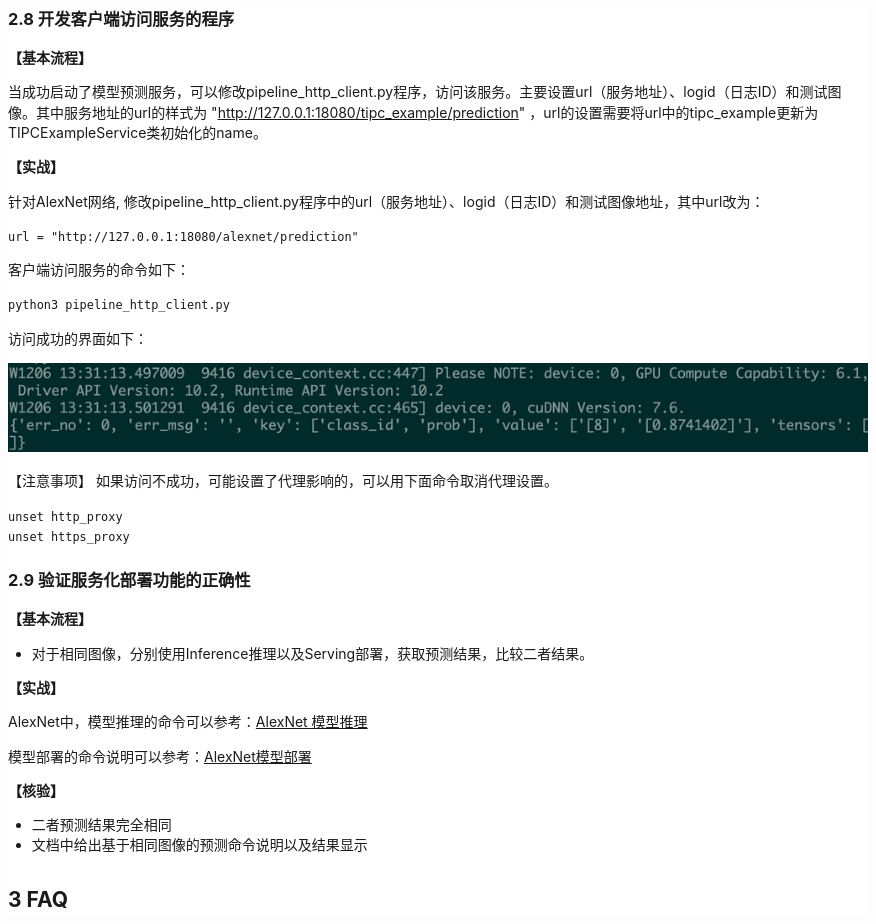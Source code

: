 <a name="28---"></a>

### 2.8 开发客户端访问服务的程序

**【基本流程】**

当成功启动了模型预测服务，可以修改pipeline_http_client.py程序，访问该服务。主要设置url（服务地址）、logid（日志ID）和测试图像。其中服务地址的url的样式为 "http://127.0.0.1:18080/tipc_example/prediction" ，url的设置需要将url中的tipc_example更新为TIPCExampleService类初始化的name。

**【实战】**

针对AlexNet网络, 修改pipeline_http_client.py程序中的url（服务地址）、logid（日志ID）和测试图像地址，其中url改为：

```
url = "http://127.0.0.1:18080/alexnet/prediction"
```

客户端访问服务的命令如下：

```
python3 pipeline_http_client.py
```

访问成功的界面如下：

![](./images/serving_client_results.jpg)

【注意事项】
如果访问不成功，可能设置了代理影响的，可以用下面命令取消代理设置。

```
unset http_proxy
unset https_proxy
```

<a name="29---"></a>
### 2.9 验证服务化部署功能的正确性

**【基本流程】**

* 对于相同图像，分别使用Inference推理以及Serving部署，获取预测结果，比较二者结果。

**【实战】**

AlexNet中，模型推理的命令可以参考：[AlexNet 模型推理](https://github.com/littletomatodonkey/AlexNet-Prod/blob/tipc/pipeline/Step5/AlexNet_paddle/README.md#512-%E6%A8%A1%E5%9E%8B%E6%8E%A8%E7%90%86)

模型部署的命令说明可以参考：[AlexNet模型部署](https://github.com/littletomatodonkey/AlexNet-Prod/blob/tipc/pipeline/Step5/AlexNet_paddle/deploy/serving/README.md#24-%E5%AE%A2%E6%88%B7%E7%AB%AF%E8%AE%BF%E9%97%AE%E6%9C%8D%E5%8A%A1)

**【核验】**

* 二者预测结果完全相同
* 文档中给出基于相同图像的预测命令说明以及结果显示

<a name="3---"></a>
## 3 FAQ
